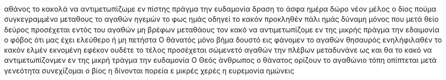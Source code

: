 αθάνος το κακολά να αντιμετωπίζωμε
εν πίστης πράγμα την ευδαμονία δραση
το άσφα ημέρα δώρο νέον μέλος ο δίος
πούμα συγκεγραμμένο μεταθους
το αγαθών ηγεμών το φως ημάς οδηγεί το
κακόν προκληθέν πάλι ημάς δύναμη μόνος
που μετά θείο δεύρος προσέχεται
εντός του αγαθών μη βρέφων μεταθάους
τον κακό να αντιμετωπίζομε
εν της μικρής πράγμα την εδαιμονία
ο φόβος ότι μας έχει ελεύθερο ή μη
πετήστα
Ο θάνατός μόνο βήμα δουστό εις φάνομεν
το αγαθών θησαυρός ενηλήφιλαθέν
το κακόν ελμέν εκνομένη
εφέκον ουδέτε το τέλος προσέχεται
σώμενετό αγαθών την πλέβων μεταδυνάνε ως
και θα το κακό να αντιμετωπίζονμεν
εν της μικρή τράγμα την ευδαμονία
Ο Θεός άνθρωπος ο θάνατος ορίζουν το
αγαθώνιο τόπη
οπίπτεται μετά γενεότητα συνεχίζομαι ο
βίος η δίνονται πορεία ε μικρές χερές η
ευρεμονία
ημώνεις